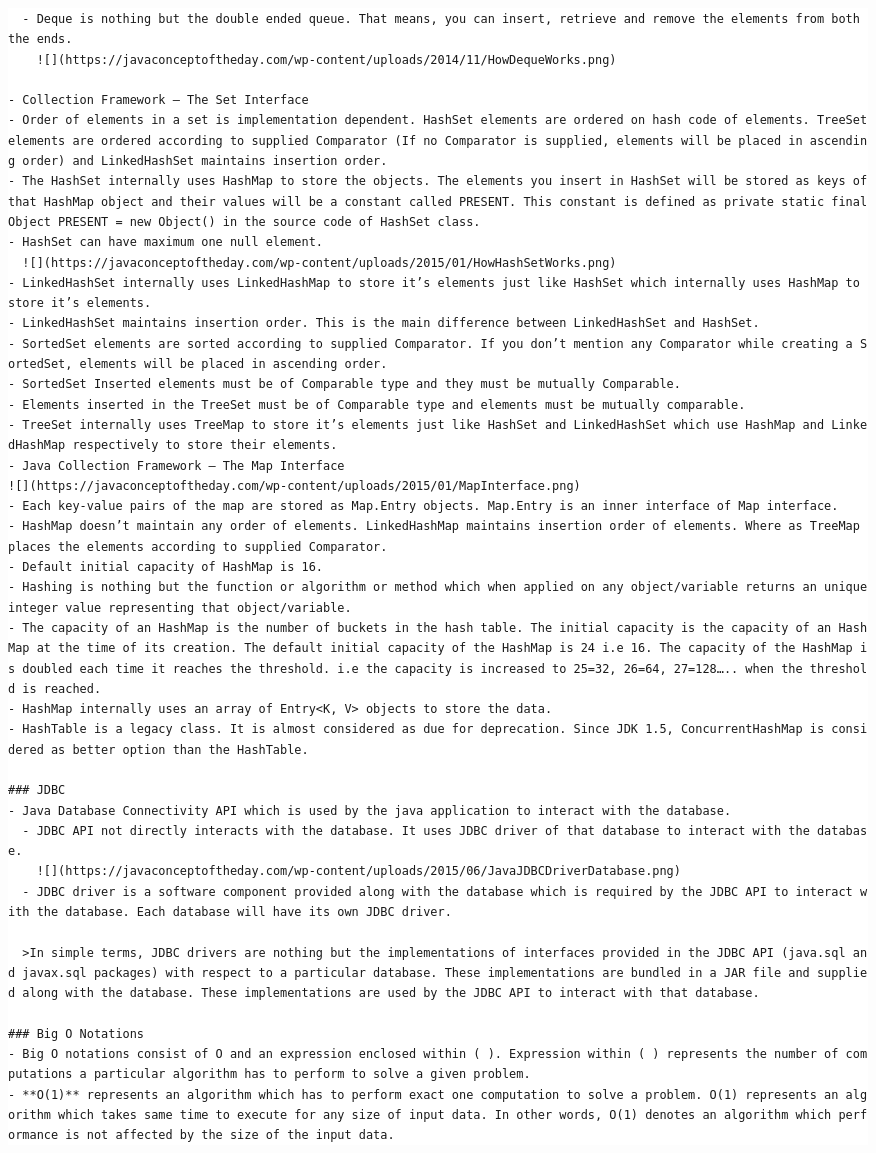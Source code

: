   ```
    - Deque is nothing but the double ended queue. That means, you can insert, retrieve and remove the elements from both the ends. 
      ![](https://javaconceptoftheday.com/wp-content/uploads/2014/11/HowDequeWorks.png)

- Collection Framework – The Set Interface
  - Order of elements in a set is implementation dependent. HashSet elements are ordered on hash code of elements. TreeSet elements are ordered according to supplied Comparator (If no Comparator is supplied, elements will be placed in ascending order) and LinkedHashSet maintains insertion order.
  - The HashSet internally uses HashMap to store the objects. The elements you insert in HashSet will be stored as keys of that HashMap object and their values will be a constant called PRESENT. This constant is defined as private static final Object PRESENT = new Object() in the source code of HashSet class.
  - HashSet can have maximum one null element.
    ![](https://javaconceptoftheday.com/wp-content/uploads/2015/01/HowHashSetWorks.png)
  - LinkedHashSet internally uses LinkedHashMap to store it’s elements just like HashSet which internally uses HashMap to store it’s elements.
  - LinkedHashSet maintains insertion order. This is the main difference between LinkedHashSet and HashSet.
  - SortedSet elements are sorted according to supplied Comparator. If you don’t mention any Comparator while creating a SortedSet, elements will be placed in ascending order.
  - SortedSet Inserted elements must be of Comparable type and they must be mutually Comparable.
  - Elements inserted in the TreeSet must be of Comparable type and elements must be mutually comparable. 
  - TreeSet internally uses TreeMap to store it’s elements just like HashSet and LinkedHashSet which use HashMap and LinkedHashMap respectively to store their elements.
- Java Collection Framework – The Map Interface
  ![](https://javaconceptoftheday.com/wp-content/uploads/2015/01/MapInterface.png)
  - Each key-value pairs of the map are stored as Map.Entry objects. Map.Entry is an inner interface of Map interface.
  - HashMap doesn’t maintain any order of elements. LinkedHashMap maintains insertion order of elements. Where as TreeMap places the elements according to supplied Comparator.
  - Default initial capacity of HashMap is 16.
  - Hashing is nothing but the function or algorithm or method which when applied on any object/variable returns an unique integer value representing that object/variable.
  - The capacity of an HashMap is the number of buckets in the hash table. The initial capacity is the capacity of an HashMap at the time of its creation. The default initial capacity of the HashMap is 24 i.e 16. The capacity of the HashMap is doubled each time it reaches the threshold. i.e the capacity is increased to 25=32, 26=64, 27=128….. when the threshold is reached.
  - HashMap internally uses an array of Entry<K, V> objects to store the data.
  - HashTable is a legacy class. It is almost considered as due for deprecation. Since JDK 1.5, ConcurrentHashMap is considered as better option than the HashTable.

### JDBC
- Java Database Connectivity API which is used by the java application to interact with the database.
    - JDBC API not directly interacts with the database. It uses JDBC driver of that database to interact with the database.
      ![](https://javaconceptoftheday.com/wp-content/uploads/2015/06/JavaJDBCDriverDatabase.png)
    - JDBC driver is a software component provided along with the database which is required by the JDBC API to interact with the database. Each database will have its own JDBC driver.

    >In simple terms, JDBC drivers are nothing but the implementations of interfaces provided in the JDBC API (java.sql and javax.sql packages) with respect to a particular database. These implementations are bundled in a JAR file and supplied along with the database. These implementations are used by the JDBC API to interact with that database.

### Big O Notations
- Big O notations consist of O and an expression enclosed within ( ). Expression within ( ) represents the number of computations a particular algorithm has to perform to solve a given problem.
- **O(1)** represents an algorithm which has to perform exact one computation to solve a problem. O(1) represents an algorithm which takes same time to execute for any size of input data. In other words, O(1) denotes an algorithm which performance is not affected by the size of the input data. 
  ```